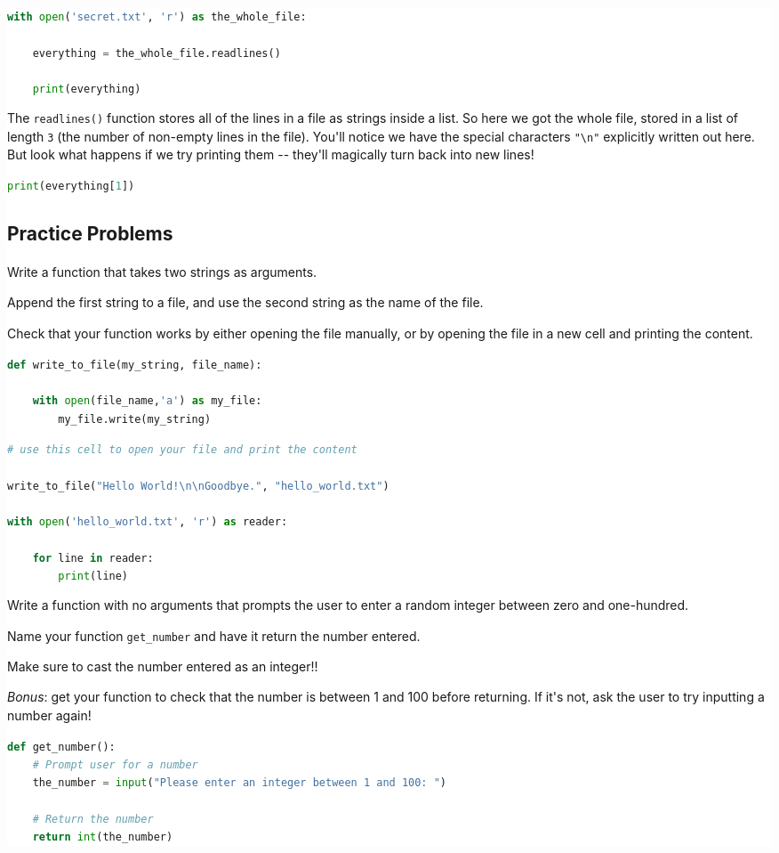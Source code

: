 
```python
with open('secret.txt', 'r') as the_whole_file:

    everything = the_whole_file.readlines()

    print(everything)
```

The `readlines()` function stores all of the lines in a file as strings inside a list. So here we got the whole file, stored in a list of length `3` (the number of non-empty lines in the file). You'll notice we have the special characters `"\n"` explicitly written out here. But look what happens if we try printing them -- they'll magically turn back into new lines!


```python
print(everything[1])
```

## Practice Problems

Write a function that takes two strings as arguments. 

Append the first string to a file, and use the second string as the name of the file. 

Check that your function works by either opening the file manually, or by opening the file in a new cell and printing the content.


```python
def write_to_file(my_string, file_name):
    
    with open(file_name,'a') as my_file:
        my_file.write(my_string)
```


```python
# use this cell to open your file and print the content

write_to_file("Hello World!\n\nGoodbye.", "hello_world.txt")

with open('hello_world.txt', 'r') as reader:

    for line in reader:
        print(line)
```

Write a function with no arguments that prompts the user to enter a random integer between zero and one-hundred. 

Name your function `get_number` and have it return the number entered. 

Make sure to cast the number entered as an integer!!

*Bonus*: get your function to check that the number is between 1 and 100 before returning. If it's not, ask the user to try inputting a number again!


```python
def get_number():
    # Prompt user for a number
    the_number = input("Please enter an integer between 1 and 100: ")
    
    # Return the number
    return int(the_number)
```
